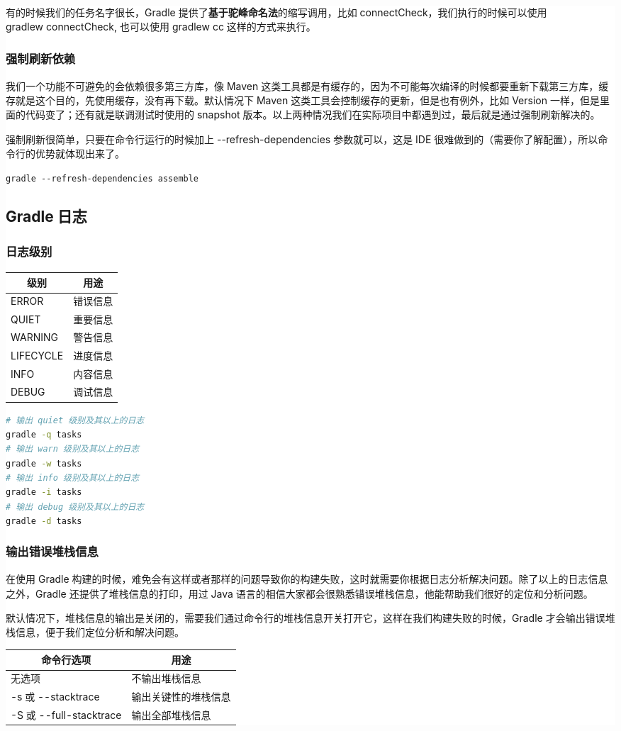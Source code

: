 有的时候我们的任务名字很长，Gradle 提供了**基于驼峰命名法**的缩写调用，比如 connectCheck，我们执行的时候可以使用 gradlew connectCheck, 也可以使用 gradlew cc 这样的方式来执行。

### 强制刷新依赖

我们一个功能不可避免的会依赖很多第三方库，像 Maven 这类工具都是有缓存的，因为不可能每次编译的时候都要重新下载第三方库，缓存就是这个目的，先使用缓存，没有再下载。默认情况下 Maven 这类工具会控制缓存的更新，但是也有例外，比如 Version 一样，但是里面的代码变了；还有就是联调测试时使用的 snapshot 版本。以上两种情况我们在实际项目中都遇到过，最后就是通过强制刷新解决的。

强制刷新很简单，只要在命令行运行的时候加上 --refresh-dependencies 参数就可以，这是 IDE 很难做到的（需要你了解配置），所以命令行的优势就体现出来了。

`gradle --refresh-dependencies assemble`

## Gradle 日志

### 日志级别

| 级别  | 用途  |
| --- | --- |
| ERROR | 错误信息 |
| QUIET | 重要信息 |
| WARNING | 警告信息 |
| LIFECYCLE | 进度信息 |
| INFO | 内容信息 |
| DEBUG | 调试信息 |

```sh
# 输出 quiet 级别及其以上的日志
gradle -q tasks
# 输出 warn 级别及其以上的日志
gradle -w tasks
# 输出 info 级别及其以上的日志
gradle -i tasks
# 输出 debug 级别及其以上的日志
gradle -d tasks
```

### 输出错误堆栈信息

在使用 Gradle 构建的时候，难免会有这样或者那样的问题导致你的构建失败，这时就需要你根据日志分析解决问题。除了以上的日志信息之外，Gradle 还提供了堆栈信息的打印，用过 Java 语言的相信大家都会很熟悉错误堆栈信息，他能帮助我们很好的定位和分析问题。

默认情况下，堆栈信息的输出是关闭的，需要我们通过命令行的堆栈信息开关打开它，这样在我们构建失败的时候，Gradle 才会输出错误堆栈信息，便于我们定位分析和解决问题。

| 命令行选项 | 用途  |
| --- | --- |
| 无选项 | 不输出堆栈信息 |
| -s 或 --stacktrace | 输出关键性的堆栈信息 |
| -S 或 --full-stacktrace | 输出全部堆栈信息 |
